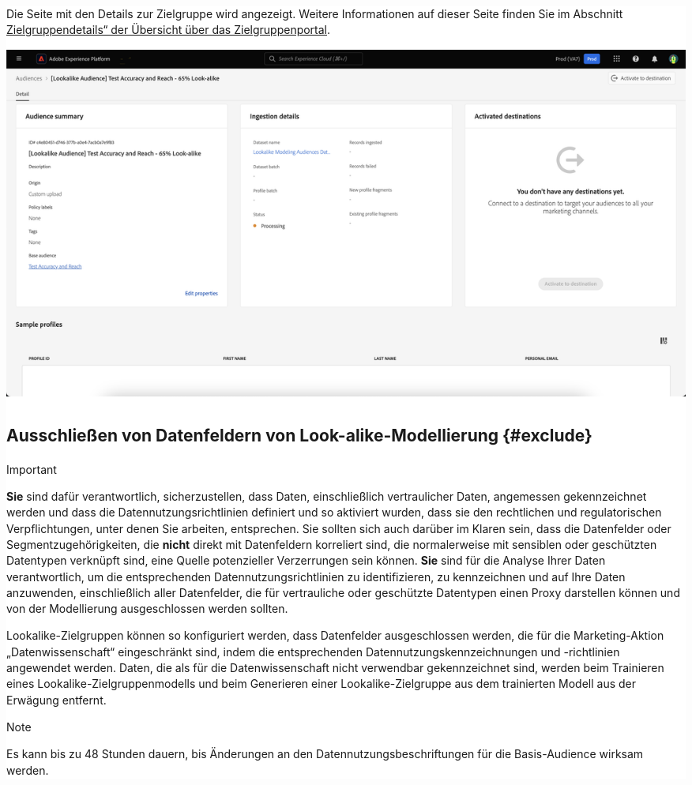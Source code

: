 Die Seite mit den Details zur Zielgruppe wird angezeigt. Weitere Informationen auf dieser Seite finden Sie im Abschnitt [Zielgruppendetails“ der Übersicht über das Zielgruppenportal](../ui/audience-portal.md#audience-details).

![Details der Lookalike-Zielgruppe werden angezeigt.](../images/types/lookalike/laa-details.png)

## Ausschließen von Datenfeldern von Look-alike-Modellierung {#exclude}

>[!IMPORTANT]
>
> **Sie** sind dafür verantwortlich, sicherzustellen, dass Daten, einschließlich vertraulicher Daten, angemessen gekennzeichnet werden und dass die Datennutzungsrichtlinien definiert und so aktiviert wurden, dass sie den rechtlichen und regulatorischen Verpflichtungen, unter denen Sie arbeiten, entsprechen. Sie sollten sich auch darüber im Klaren sein, dass die Datenfelder oder Segmentzugehörigkeiten, die **nicht** direkt mit Datenfeldern korreliert sind, die normalerweise mit sensiblen oder geschützten Datentypen verknüpft sind, eine Quelle potenzieller Verzerrungen sein können. **Sie** sind für die Analyse Ihrer Daten verantwortlich, um die entsprechenden Datennutzungsrichtlinien zu identifizieren, zu kennzeichnen und auf Ihre Daten anzuwenden, einschließlich aller Datenfelder, die für vertrauliche oder geschützte Datentypen einen Proxy darstellen können und von der Modellierung ausgeschlossen werden sollten.

Lookalike-Zielgruppen können so konfiguriert werden, dass Datenfelder ausgeschlossen werden, die für die Marketing-Aktion „Datenwissenschaft“ eingeschränkt sind, indem die entsprechenden Datennutzungskennzeichnungen und -richtlinien angewendet werden. Daten, die als für die Datenwissenschaft nicht verwendbar gekennzeichnet sind, werden beim Trainieren eines Lookalike-Zielgruppenmodells und beim Generieren einer Lookalike-Zielgruppe aus dem trainierten Modell aus der Erwägung entfernt. 

>[!NOTE]
>
>Es kann bis zu 48 Stunden dauern, bis Änderungen an den Datennutzungsbeschriftungen für die Basis-Audience wirksam werden.
